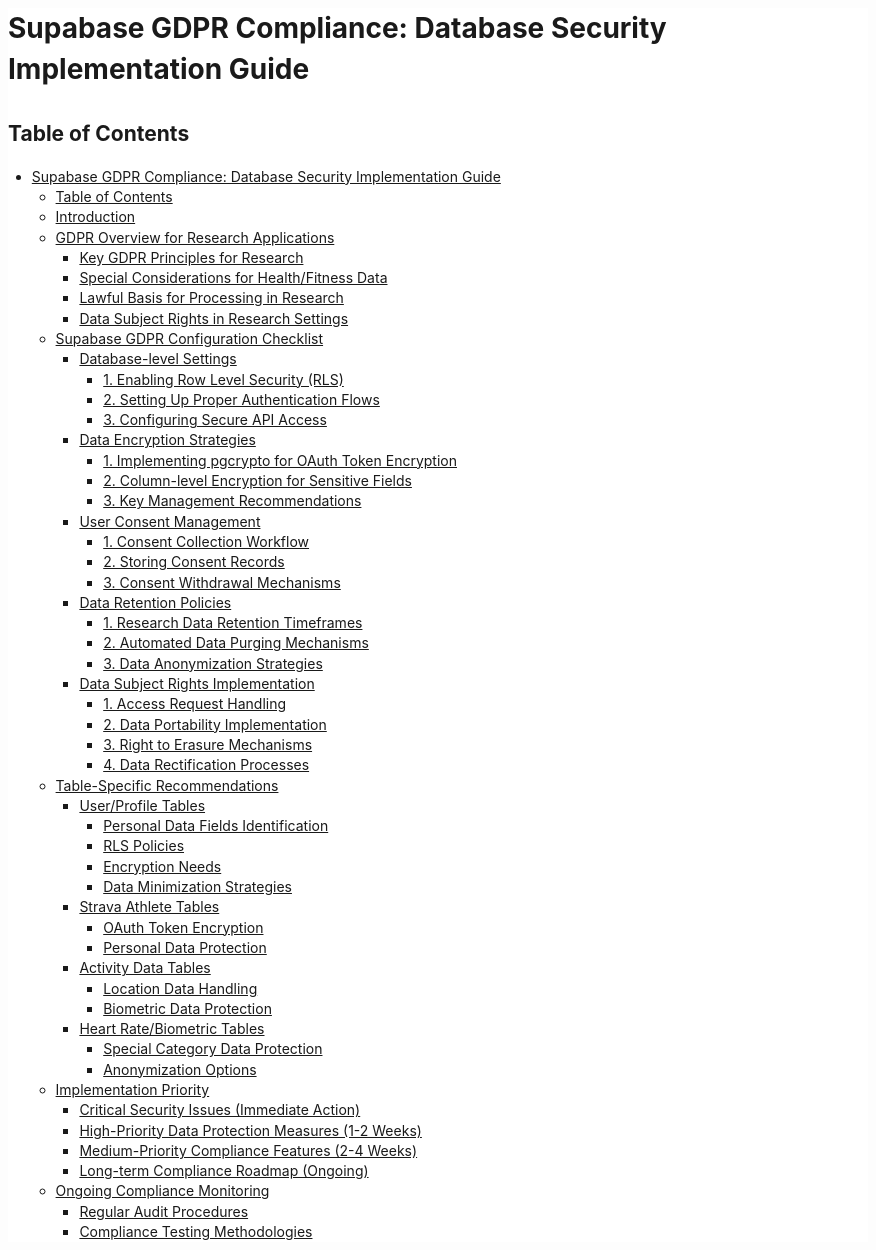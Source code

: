 # Supabase GDPR Compliance: Database Security Implementation Guide

## Table of Contents

- [Supabase GDPR Compliance: Database Security Implementation Guide](#supabase-gdpr-compliance-database-security-implementation-guide)
  - [Table of Contents](#table-of-contents)
  - [Introduction](#introduction)
  - [GDPR Overview for Research Applications](#gdpr-overview-for-research-applications)
    - [Key GDPR Principles for Research](#key-gdpr-principles-for-research)
    - [Special Considerations for Health/Fitness Data](#special-considerations-for-healthfitness-data)
    - [Lawful Basis for Processing in Research](#lawful-basis-for-processing-in-research)
    - [Data Subject Rights in Research Settings](#data-subject-rights-in-research-settings)
  - [Supabase GDPR Configuration Checklist](#supabase-gdpr-configuration-checklist)
    - [Database-level Settings](#database-level-settings)
      - [1. Enabling Row Level Security (RLS)](#1-enabling-row-level-security-rls)
      - [2. Setting Up Proper Authentication Flows](#2-setting-up-proper-authentication-flows)
      - [3. Configuring Secure API Access](#3-configuring-secure-api-access)
    - [Data Encryption Strategies](#data-encryption-strategies)
      - [1. Implementing pgcrypto for OAuth Token Encryption](#1-implementing-pgcrypto-for-oauth-token-encryption)
      - [2. Column-level Encryption for Sensitive Fields](#2-column-level-encryption-for-sensitive-fields)
      - [3. Key Management Recommendations](#3-key-management-recommendations)
    - [User Consent Management](#user-consent-management)
      - [1. Consent Collection Workflow](#1-consent-collection-workflow)
      - [2. Storing Consent Records](#2-storing-consent-records)
      - [3. Consent Withdrawal Mechanisms](#3-consent-withdrawal-mechanisms)
    - [Data Retention Policies](#data-retention-policies)
      - [1. Research Data Retention Timeframes](#1-research-data-retention-timeframes)
      - [2. Automated Data Purging Mechanisms](#2-automated-data-purging-mechanisms)
      - [3. Data Anonymization Strategies](#3-data-anonymization-strategies)
    - [Data Subject Rights Implementation](#data-subject-rights-implementation)
      - [1. Access Request Handling](#1-access-request-handling)
      - [2. Data Portability Implementation](#2-data-portability-implementation)
      - [3. Right to Erasure Mechanisms](#3-right-to-erasure-mechanisms)
      - [4. Data Rectification Processes](#4-data-rectification-processes)
  - [Table-Specific Recommendations](#table-specific-recommendations)
    - [User/Profile Tables](#userprofile-tables)
      - [Personal Data Fields Identification](#personal-data-fields-identification)
      - [RLS Policies](#rls-policies)
      - [Encryption Needs](#encryption-needs)
      - [Data Minimization Strategies](#data-minimization-strategies)
    - [Strava Athlete Tables](#strava-athlete-tables)
      - [OAuth Token Encryption](#oauth-token-encryption)
      - [Personal Data Protection](#personal-data-protection)
    - [Activity Data Tables](#activity-data-tables)
      - [Location Data Handling](#location-data-handling)
      - [Biometric Data Protection](#biometric-data-protection)
    - [Heart Rate/Biometric Tables](#heart-ratebiometric-tables)
      - [Special Category Data Protection](#special-category-data-protection)
      - [Anonymization Options](#anonymization-options)
  - [Implementation Priority](#implementation-priority)
    - [Critical Security Issues (Immediate Action)](#critical-security-issues-immediate-action)
    - [High-Priority Data Protection Measures (1-2 Weeks)](#high-priority-data-protection-measures-1-2-weeks)
    - [Medium-Priority Compliance Features (2-4 Weeks)](#medium-priority-compliance-features-2-4-weeks)
    - [Long-term Compliance Roadmap (Ongoing)](#long-term-compliance-roadmap-ongoing)
  - [Ongoing Compliance Monitoring](#ongoing-compliance-monitoring)
    - [Regular Audit Procedures](#regular-audit-procedures)
    - [Compliance Testing Methodologies](#compliance-testing-methodologies)